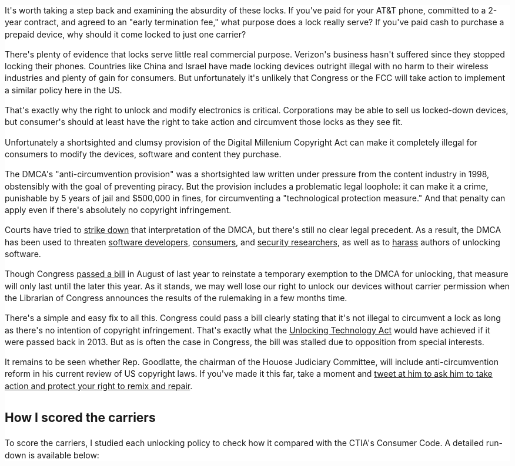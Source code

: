    <p>It's worth taking a step back and examining the absurdity of these locks. If you've paid for your AT&amp;T phone, committed to a 2-year contract, and agreed to an "early termination fee," what purpose does a lock really serve? If you've paid cash to purchase a prepaid device, why should it come locked to just one carrier?
 </p>
 <p>
   There's plenty of evidence that locks serve little real commercial purpose. Verizon's business hasn't suffered since they stopped locking their phones. Countries like China and Israel have made locking devices outright illegal with no harm to their wireless industries and plenty of gain for consumers. But unfortunately it's unlikely that Congress or the FCC will take action to implement a similar policy here in the US.
 </p>
 <p>
   That's exactly why the right to unlock and modify electronics is critical. Corporations may be able to sell us locked-down devices, but consumer's should at least have the right to take action and circumvent those locks as they see fit.</p> 
   <p>Unfortunately a shortsighted and clumsy provision of the Digital Millenium Copyright Act can make it completely illegal for consumers to modify the devices, software and content they purchase.
 </p>
 <p>
   The DMCA's "anti-circumvention provision" was a shortsighted law written under pressure from the content industry in 1998, obstensibly with the goal of preventing piracy. But the provision includes a problematic legal loophole: it can make it a crime, punishable by 5 years of jail and $500,000 in fines, for circumventing a "technological protection measure." And that penalty can apply even if there's absolutely no copyright infringement.</p> 

   <p>Courts have tried to <a href="https://en.wikipedia.org/wiki/Lexmark_International,_Inc._v._Static_Control_Components,_Inc.">strike down</a> that interpretation of the DMCA, but there's still no clear legal precedent. As a result, the DMCA has been used to threaten <a href="https://en.wikipedia.org/wiki/United_States_v._Elcom_Ltd.">software developers</a>, <a href="http://blog.makezine.com/2011/05/26/ti-vs-calculator-hobbyists-again/">consumers</a>, and <a href="https://w2.eff.org/IP/DMCA/Felten_v_RIAA/faq_felten.html">security researchers</a>, as well as to <a href="http://sina.is/unlocking-phones">harass</a> authors of unlocking software. 
 </p>
 <p>
   Though Congress <a href="http://www.nationaljournal.com/tech/congress-passed-a-cell-phone-unlocking-bill-but-it-won-t-do-much-20140730">passed a bill</a> in August of last year to reinstate a temporary exemption to the DMCA for unlocking, that measure will only last until the later this year. As it stands, we may well lose our right to unlock our devices without carrier permission when the Librarian of Congress announces the results of the rulemaking in a few months time.
 </p>
 <p>
   There's a simple and easy fix to all this. Congress could pass a bill clearly stating that it's not illegal to circumvent a lock as long as there's no intention of copyright infringement. That's exactly what the <a href="https://en.wikipedia.org/wiki/The_Unlocking_Technology_Act_of_2013">Unlocking Technology Act</a> would have achieved if it were passed back in 2013. But as is often the case in Congress, the bill was stalled due to opposition from special interests.</p> 
   <p>It remains to be seen whether Rep. Goodlatte, the chairman of the Houose Judiciary Committee, will include anti-circumvention reform in his current review of US copyright laws. If you've made it this far, take a moment and <a href="https://twitter.com/intent/tweet?&text=Want%20the%20right%20to%20unlock%20%26%20modify%20your%20phone%20and%20gadgets%3F%20Join%20me%20in%20asking%20%40RepGoodlatte%20to%20pass%20common%20sense%20reform%20of%20%C2%A71201%20of%20the%20DMCA.&tw_p=tweetbutton" target="_blank">tweet at him to ask him to take action and protect your right to remix and repair</a>.
 </p>
 <h2>
   How I scored the carriers
 </h2>
 <p>
   To score the carriers, I studied each unlocking policy to check how it compared with the CTIA's Consumer Code. A detailed run-down is available below:
 </p>
